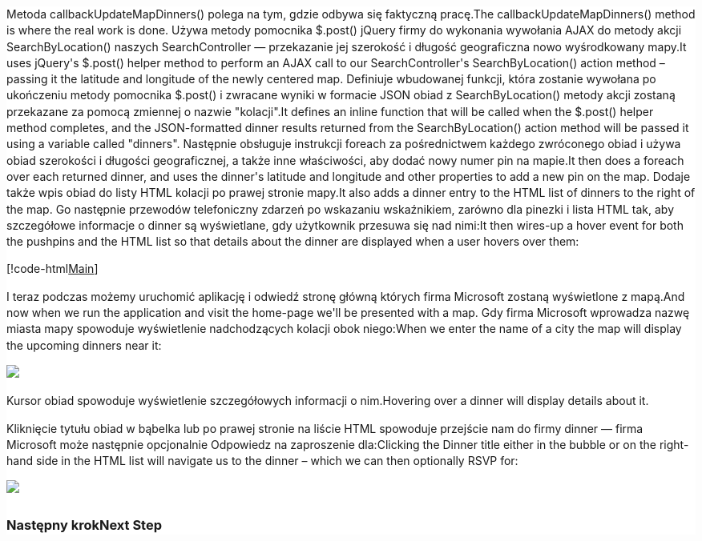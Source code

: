 <span data-ttu-id="a97e1-191">Metoda callbackUpdateMapDinners() polega na tym, gdzie odbywa się faktyczną pracę.</span><span class="sxs-lookup"><span data-stu-id="a97e1-191">The callbackUpdateMapDinners() method is where the real work is done.</span></span> <span data-ttu-id="a97e1-192">Używa metody pomocnika $.post() jQuery firmy do wykonania wywołania AJAX do metody akcji SearchByLocation() naszych SearchController — przekazanie jej szerokość i długość geograficzna nowo wyśrodkowany mapy.</span><span class="sxs-lookup"><span data-stu-id="a97e1-192">It uses jQuery's $.post() helper method to perform an AJAX call to our SearchController's SearchByLocation() action method – passing it the latitude and longitude of the newly centered map.</span></span> <span data-ttu-id="a97e1-193">Definiuje wbudowanej funkcji, która zostanie wywołana po ukończeniu metody pomocnika $.post() i zwracane wyniki w formacie JSON obiad z SearchByLocation() metody akcji zostaną przekazane za pomocą zmiennej o nazwie "kolacji".</span><span class="sxs-lookup"><span data-stu-id="a97e1-193">It defines an inline function that will be called when the $.post() helper method completes, and the JSON-formatted dinner results returned from the SearchByLocation() action method will be passed it using a variable called "dinners".</span></span> <span data-ttu-id="a97e1-194">Następnie obsługuje instrukcji foreach za pośrednictwem każdego zwróconego obiad i używa obiad szerokości i długości geograficznej, a także inne właściwości, aby dodać nowy numer pin na mapie.</span><span class="sxs-lookup"><span data-stu-id="a97e1-194">It then does a foreach over each returned dinner, and uses the dinner's latitude and longitude and other properties to add a new pin on the map.</span></span> <span data-ttu-id="a97e1-195">Dodaje także wpis obiad do listy HTML kolacji po prawej stronie mapy.</span><span class="sxs-lookup"><span data-stu-id="a97e1-195">It also adds a dinner entry to the HTML list of dinners to the right of the map.</span></span> <span data-ttu-id="a97e1-196">Go następnie przewodów telefoniczny zdarzeń po wskazaniu wskaźnikiem, zarówno dla pinezki i lista HTML tak, aby szczegółowe informacje o dinner są wyświetlane, gdy użytkownik przesuwa się nad nimi:</span><span class="sxs-lookup"><span data-stu-id="a97e1-196">It then wires-up a hover event for both the pushpins and the HTML list so that details about the dinner are displayed when a user hovers over them:</span></span>

[!code-html[Main](use-ajax-to-implement-mapping-scenarios/samples/sample15.html)]

<span data-ttu-id="a97e1-197">I teraz podczas możemy uruchomić aplikację i odwiedź stronę główną których firma Microsoft zostaną wyświetlone z mapą.</span><span class="sxs-lookup"><span data-stu-id="a97e1-197">And now when we run the application and visit the home-page we'll be presented with a map.</span></span> <span data-ttu-id="a97e1-198">Gdy firma Microsoft wprowadza nazwę miasta mapy spowoduje wyświetlenie nadchodzących kolacji obok niego:</span><span class="sxs-lookup"><span data-stu-id="a97e1-198">When we enter the name of a city the map will display the upcoming dinners near it:</span></span>

![](use-ajax-to-implement-mapping-scenarios/_static/image12.png)

<span data-ttu-id="a97e1-199">Kursor obiad spowoduje wyświetlenie szczegółowych informacji o nim.</span><span class="sxs-lookup"><span data-stu-id="a97e1-199">Hovering over a dinner will display details about it.</span></span>

<span data-ttu-id="a97e1-200">Kliknięcie tytułu obiad w bąbelka lub po prawej stronie na liście HTML spowoduje przejście nam do firmy dinner — firma Microsoft może następnie opcjonalnie Odpowiedz na zaproszenie dla:</span><span class="sxs-lookup"><span data-stu-id="a97e1-200">Clicking the Dinner title either in the bubble or on the right-hand side in the HTML list will navigate us to the dinner – which we can then optionally RSVP for:</span></span>

![](use-ajax-to-implement-mapping-scenarios/_static/image13.png)

### <a name="next-step"></a><span data-ttu-id="a97e1-201">Następny krok</span><span class="sxs-lookup"><span data-stu-id="a97e1-201">Next Step</span></span>
